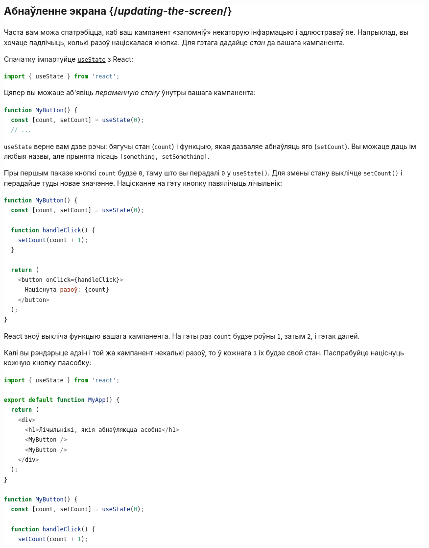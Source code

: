 ## Абнаўленне экрана {/*updating-the-screen*/}

Часта вам можа спатрэбіцца, каб ваш кампанент «запомніў» некаторую інфармацыю і адлюстраваў яе. Напрыклад, вы хочаце падлічыць, колькі разоў націскалася кнопка. Для гэтага дадайце *стан* да вашага кампанента.

Спачатку імпартуйце [`useState`](/reference/react/useState) з React:

```js
import { useState } from 'react';
```

Цяпер вы можаце аб'явіць *пераменную стану* ўнутры вашага кампанента:

```js
function MyButton() {
  const [count, setCount] = useState(0);
  // ...
```

`useState` верне вам дзве рэчы: бягучы стан (`count`) і функцыю, якая дазваляе абнаўляць яго (`setCount`). Вы можаце даць ім любыя назвы, але прынята пісаць `[something, setSomething]`.

Пры першым паказе кнопкі `count` будзе `0`, таму што вы перадалі `0` у `useState()`. Для змены стану выклічце `setCount()` і перадайце туды новае значэнне. Націсканне на гэту кнопку павялічыць лічыльнік:

```js {5}
function MyButton() {
  const [count, setCount] = useState(0);

  function handleClick() {
    setCount(count + 1);
  }

  return (
    <button onClick={handleClick}>
      Націснута разоў: {count}
    </button>
  );
}
```

React зноў выкліча функцыю вашага кампанента. На гэты раз `count` будзе роўны `1`, затым `2`, і гэтак далей.

Калі вы рэндэрыце адзін і той жа кампанент некалькі разоў, то ў кожнага з іх будзе свой стан. Паспрабуйце націснуць кожную кнопку паасобку:

<Sandpack>

```js
import { useState } from 'react';

export default function MyApp() {
  return (
    <div>
      <h1>Лічыльнікі, якія абнаўляюцца асобна</h1>
      <MyButton />
      <MyButton />
    </div>
  );
}

function MyButton() {
  const [count, setCount] = useState(0);

  function handleClick() {
    setCount(count + 1);
```